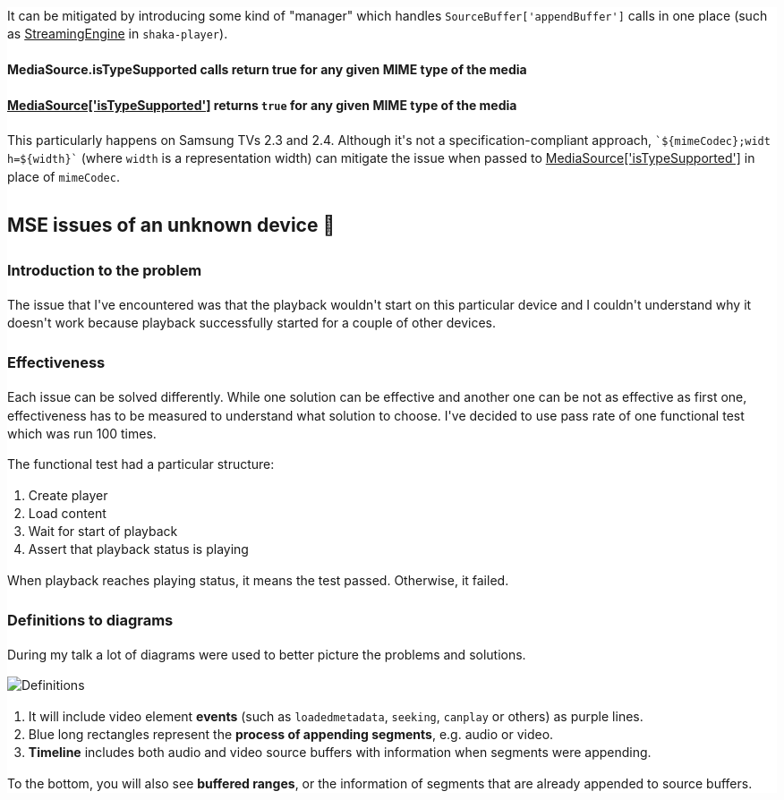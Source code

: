 It can be mitigated by introducing some kind of "manager" which handles `SourceBuffer['appendBuffer']` calls in one place (such as [StreamingEngine](https://github.com/shaka-project/shaka-player/blob/025502a70c885216b9bbc063025ae80a72780fe6/lib/media/streaming_engine.js#L58) in `shaka-player`).

#### MediaSource.isTypeSupported calls return true for any given MIME type of the media

#### **[MediaSource['isTypeSupported']](https://www.w3.org/TR/media-source/#dom-mediasource-istypesupported) returns `true` for any given MIME type of the media**

This particularly happens on Samsung TVs 2.3 and 2.4. Although it's not a specification-compliant approach, `` `${mimeCodec};width=${width}` `` (where `width` is a representation width) can mitigate the issue when passed to [MediaSource['isTypeSupported']](https://www.w3.org/TR/media-source/#dom-mediasource-istypesupported) in place of `mimeCodec`.

## MSE issues of an unknown device 🧪

### Introduction to the problem

The issue that I've encountered was that the playback wouldn't start on this particular device and I couldn't understand why it doesn't work because playback successfully started for a couple of other devices.

### Effectiveness

Each issue can be solved differently. While one solution can be effective and another one can be not as effective as first one, effectiveness has to be measured to understand what solution to choose. I've decided to use pass rate of one functional test which was run 100 times.

The functional test had a particular structure:

1. Create player
1. Load content
1. Wait for start of playback
1. Assert that playback status is playing

When playback reaches playing status, it means the test passed. Otherwise, it failed.

### Definitions to diagrams

During my talk a lot of diagrams were used to better picture the problems and solutions.

![Definitions](/story-of-unknown-low-tier-device-and-its-mse-issues-lvt-notes/definitions.png)

1. It will include video element **events** (such as `loadedmetadata`, `seeking`, `canplay` or others) as purple lines.
2. Blue long rectangles represent the **process of appending segments**, e.g. audio or video.
3. **Timeline** includes both audio and video source buffers with information when segments were appending.

To the bottom, you will also see **buffered ranges**, or the information of segments that are already appended to source buffers.
